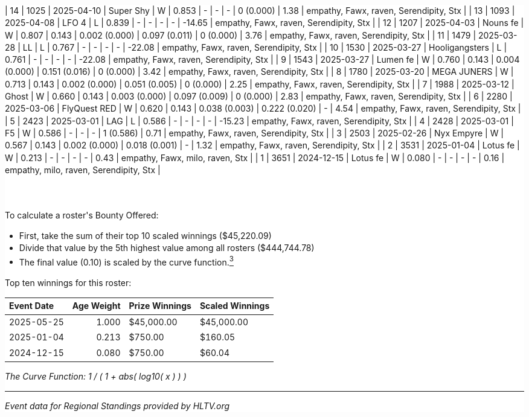 |           14 |     1025 | 2025-04-10 | Super Shy       | W   | 0.853      | -            | -                | -                | 0 (0.000) |     1.38 | empathy, Fawx, raven, Serendipity, Stx |
|           13 |     1093 | 2025-04-08 | LFO 4           | L   | 0.839      | -            | -                | -                | -         |   -14.65 | empathy, Fawx, raven, Serendipity, Stx |
|           12 |     1207 | 2025-04-03 | Nouns fe        | W   | 0.807      | 0.143        | 0.002 (0.000)    | 0.097 (0.011)    | 0 (0.000) |     3.76 | empathy, Fawx, raven, Serendipity, Stx |
|           11 |     1479 | 2025-03-28 | LL              | L   | 0.767      | -            | -                | -                | -         |   -22.08 | empathy, Fawx, raven, Serendipity, Stx |
|           10 |     1530 | 2025-03-27 | Hooligangsters  | L   | 0.761      | -            | -                | -                | -         |   -22.08 | empathy, Fawx, raven, Serendipity, Stx |
|            9 |     1543 | 2025-03-27 | Lumen fe        | W   | 0.760      | 0.143        | 0.004 (0.000)    | 0.151 (0.016)    | 0 (0.000) |     3.42 | empathy, Fawx, raven, Serendipity, Stx |
|            8 |     1780 | 2025-03-20 | MEGA JUNERS     | W   | 0.713      | 0.143        | 0.002 (0.000)    | 0.051 (0.005)    | 0 (0.000) |     2.25 | empathy, Fawx, raven, Serendipity, Stx |
|            7 |     1988 | 2025-03-12 | Ghost           | W   | 0.660      | 0.143        | 0.003 (0.000)    | 0.097 (0.009)    | 0 (0.000) |     2.83 | empathy, Fawx, raven, Serendipity, Stx |
|            6 |     2280 | 2025-03-06 | FlyQuest RED    | W   | 0.620      | 0.143        | 0.038 (0.003)    | 0.222 (0.020)    | -         |     4.54 | empathy, Fawx, raven, Serendipity, Stx |
|            5 |     2423 | 2025-03-01 | LAG             | L   | 0.586      | -            | -                | -                | -         |   -15.23 | empathy, Fawx, raven, Serendipity, Stx |
|            4 |     2428 | 2025-03-01 | F5              | W   | 0.586      | -            | -                | -                | 1 (0.586) |     0.71 | empathy, Fawx, raven, Serendipity, Stx |
|            3 |     2503 | 2025-02-26 | Nyx Empyre      | W   | 0.567      | 0.143        | 0.002 (0.000)    | 0.018 (0.001)    | -         |     1.32 | empathy, Fawx, raven, Serendipity, Stx |
|            2 |     3531 | 2025-01-04 | Lotus fe        | W   | 0.213      | -            | -                | -                | -         |     0.43 | empathy, Fawx, milo, raven, Stx        |
|            1 |     3651 | 2024-12-15 | Lotus fe        | W   | 0.080      | -            | -                | -                | -         |     0.16 | empathy, milo, raven, Serendipity, Stx |

<br />
<span id="table2"></span><br />
To calculate a roster's Bounty Offered:<br />

- First, take the sum of their top 10 scaled winnings ($45,220.09)
- Divide that value by the 5th highest value among all rosters ($444,744.78)
- The final value (0.10) is scaled by the curve function.[<sup>3</sup>](#curveFunction)

Top ten winnings for this roster:<br />

| Event Date | Age Weight | Prize Winnings | Scaled Winnings |
| :- | -: | :- | :- |
| 2025-05-25 |      1.000 | $45,000.00     | $45,000.00      |
| 2025-01-04 |      0.213 | $750.00        | $160.05         |
| 2024-12-15 |      0.080 | $750.00        | $60.04          |


<span id="curveFunction"></span>_The Curve Function: 1 / ( 1 + abs( log10( x ) ) )_<br />

---
_Event data for Regional Standings provided by HLTV.org_<br />
